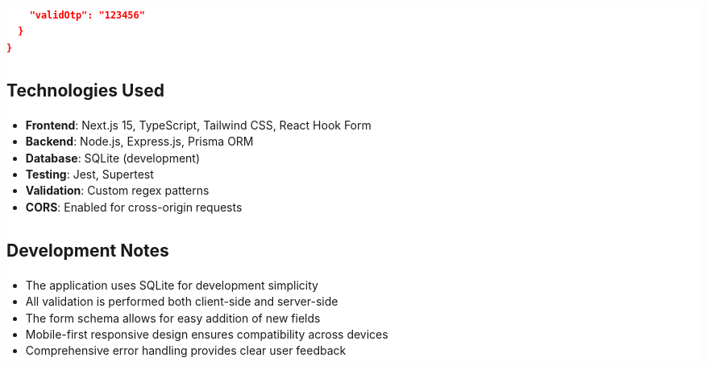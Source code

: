 ```json
    "validOtp": "123456"
  }
}
```

## Technologies Used

- **Frontend**: Next.js 15, TypeScript, Tailwind CSS, React Hook Form
- **Backend**: Node.js, Express.js, Prisma ORM
- **Database**: SQLite (development)
- **Testing**: Jest, Supertest
- **Validation**: Custom regex patterns
- **CORS**: Enabled for cross-origin requests

## Development Notes

- The application uses SQLite for development simplicity
- All validation is performed both client-side and server-side
- The form schema allows for easy addition of new fields
- Mobile-first responsive design ensures compatibility across devices
- Comprehensive error handling provides clear user feedback
